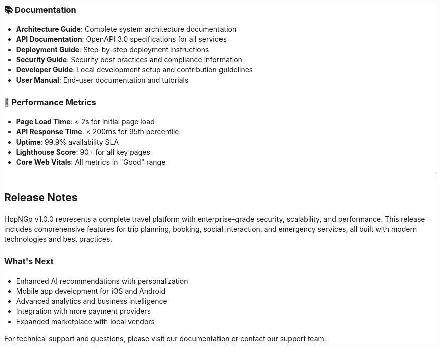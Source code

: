 ### 📚 Documentation

- **Architecture Guide**: Complete system architecture documentation
- **API Documentation**: OpenAPI 3.0 specifications for all services
- **Deployment Guide**: Step-by-step deployment instructions
- **Security Guide**: Security best practices and compliance information
- **Developer Guide**: Local development setup and contribution guidelines
- **User Manual**: End-user documentation and tutorials

### 🎯 Performance Metrics

- **Page Load Time**: < 2s for initial page load
- **API Response Time**: < 200ms for 95th percentile
- **Uptime**: 99.9% availability SLA
- **Lighthouse Score**: 90+ for all key pages
- **Core Web Vitals**: All metrics in "Good" range

---

## Release Notes

HopNGo v1.0.0 represents a complete travel platform with enterprise-grade security, scalability, and performance. This release includes comprehensive features for trip planning, booking, social interaction, and emergency services, all built with modern technologies and best practices.

### What's Next

- Enhanced AI recommendations with personalization
- Mobile app development for iOS and Android
- Advanced analytics and business intelligence
- Integration with more payment providers
- Expanded marketplace with local vendors

For technical support and questions, please visit our [documentation](https://docs.hopngo.com) or contact our support team.

[1.0.0]: https://github.com/hopngo/hopngo/releases/tag/v1.0.0